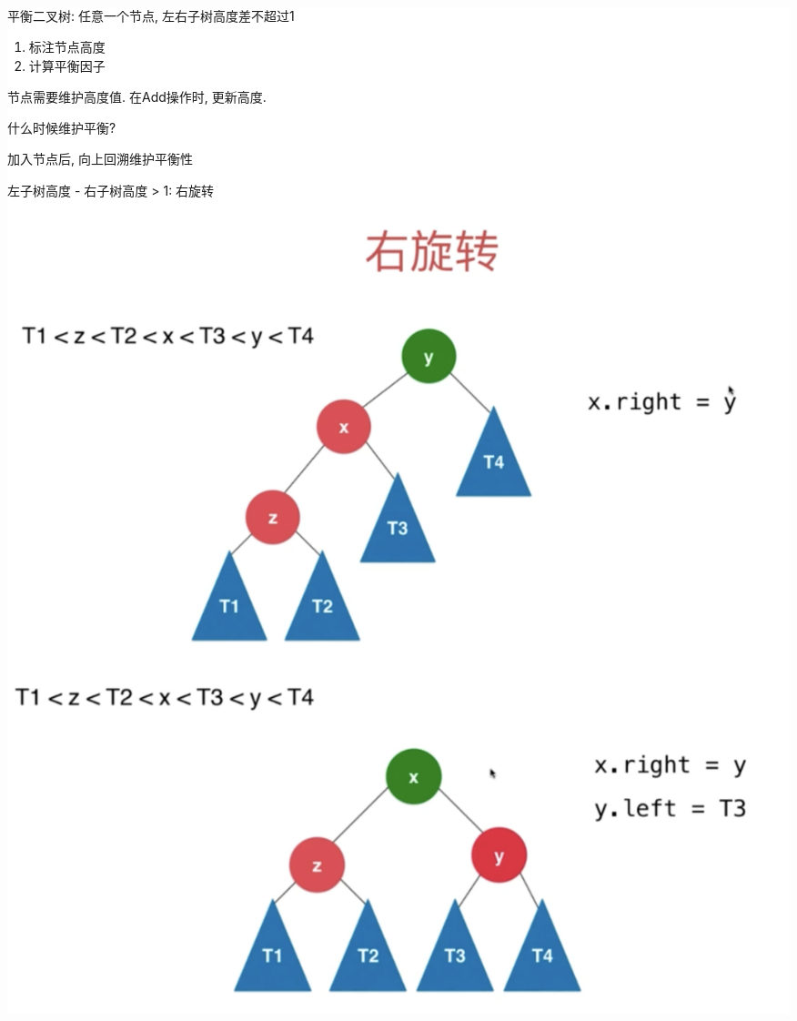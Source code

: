 
  
  

平衡二叉树: 任意一个节点, 左右子树高度差不超过1
1. 标注节点高度
2. 计算平衡因子

  
  

节点需要维护高度值. 在Add操作时, 更新高度.


什么时候维护平衡?

加入节点后, 向上回溯维护平衡性


左子树高度 - 右子树高度 > 1: 右旋转

![](__attachment/7181f1f2d3b40a03285f0a36a73d5451_MD5.png)

![](__attachment/d94e5da31be3a5c107a1727a92dc5d82_MD5.png)
